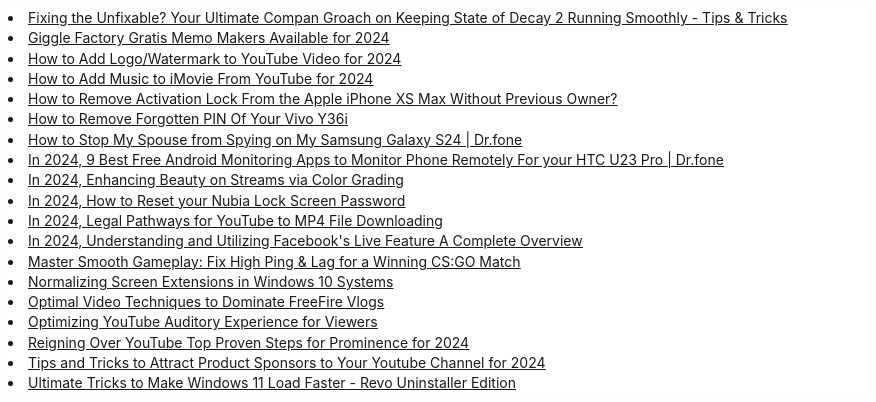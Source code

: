 <li><a href="https://win-answers.techidaily.com/fixing-the-unfixable-your-ultimate-compan-groach-on-keeping-state-of-decay-2-running-smoothly-tips-and-tricks/"><u>Fixing the Unfixable? Your Ultimate Compan Groach on Keeping State of Decay 2 Running Smoothly - Tips & Tricks</u></a></li>
<li><a href="https://fox-boxes.techidaily.com/giggle-factory-gratis-memo-makers-available-for-2024/"><u>Giggle Factory  Gratis Memo Makers Available for 2024</u></a></li>
<li><a href="https://youtube-zero.techidaily.com/o-add-logowatermark-to-youtube-video-for-2024/"><u>How to Add Logo/Watermark to YouTube Video for 2024</u></a></li>
<li><a href="https://youtube-zero.techidaily.com/o-add-music-to-imovie-from-youtube-for-2024/"><u>How to Add Music to iMovie From YouTube for 2024</u></a></li>
<li><a href="https://activate-lock.techidaily.com/how-to-remove-activation-lock-from-the-apple-iphone-xs-max-without-previous-owner-by-drfone-ios/"><u>How to Remove Activation Lock From the Apple iPhone XS Max Without Previous Owner?</u></a></li>
<li><a href="https://unlock-android.techidaily.com/how-to-remove-forgotten-pin-of-your-vivo-y36i-by-drfone-android/"><u>How to Remove Forgotten PIN Of Your Vivo Y36i</u></a></li>
<li><a href="https://fix-guide.techidaily.com/how-to-stop-my-spouse-from-spying-on-my-samsung-galaxy-s24-drfone-by-drfone-virtual-android/"><u>How to Stop My Spouse from Spying on My Samsung Galaxy S24 | Dr.fone</u></a></li>
<li><a href="https://android-location.techidaily.com/in-2024-9-best-free-android-monitoring-apps-to-monitor-phone-remotely-for-your-htc-u23-pro-drfone-by-drfone-virtual/"><u>In 2024, 9 Best Free Android Monitoring Apps to Monitor Phone Remotely For your HTC U23 Pro | Dr.fone</u></a></li>
<li><a href="https://youtube-zero.techidaily.com/24-enhancing-beauty-on-streams-via-color-grading/"><u>In 2024, Enhancing Beauty on Streams via Color Grading</u></a></li>
<li><a href="https://easy-unlock-android.techidaily.com/in-2024-how-to-reset-your-nubia-lock-screen-password-by-drfone-android/"><u>In 2024, How to Reset your Nubia Lock Screen Password</u></a></li>
<li><a href="https://youtube-stream.techidaily.com/in-2024-legal-pathways-for-youtube-to-mp4-file-downloading/"><u>In 2024, Legal Pathways for YouTube to MP4 File Downloading</u></a></li>
<li><a href="https://facebook-video-content.techidaily.com/in-2024-understanding-and-utilizing-facebooks-live-feature-a-complete-overview/"><u>In 2024, Understanding and Utilizing Facebook's Live Feature  A Complete Overview</u></a></li>
<li><a href="https://win-able.techidaily.com/master-smooth-gameplay-fix-high-ping-and-lag-for-a-winning-csgo-match/"><u>Master Smooth Gameplay: Fix High Ping & Lag for a Winning CS:GO Match</u></a></li>
<li><a href="https://graphic-issues.techidaily.com/normalizing-screen-extensions-in-windows-10-systems/"><u>Normalizing Screen Extensions in Windows 10 Systems</u></a></li>
<li><a href="https://youtube-web.techidaily.com/al-video-techniques-to-dominate-freefire-vlogs/"><u>Optimal Video Techniques to Dominate FreeFire Vlogs</u></a></li>
<li><a href="https://youtube-zero.techidaily.com/izing-youtube-auditory-experience-for-viewers/"><u>Optimizing YouTube Auditory Experience for Viewers</u></a></li>
<li><a href="https://youtube-zero.techidaily.com/ing-over-youtube-top-proven-steps-for-prominence-for-2024/"><u>Reigning Over YouTube  Top Proven Steps for Prominence for 2024</u></a></li>
<li><a href="https://some-approaches.techidaily.com/tips-and-tricks-to-attract-product-sponsors-to-your-youtube-channel-for-2024/"><u>Tips and Tricks to Attract Product Sponsors to Your Youtube Channel for 2024</u></a></li>
<li><a href="https://win-forum.techidaily.com/ultimate-tricks-to-make-windows-11-load-faster-revo-uninstaller-edition/"><u>Ultimate Tricks to Make Windows 11 Load Faster - Revo Uninstaller Edition</u></a></li>
</ul></div>
